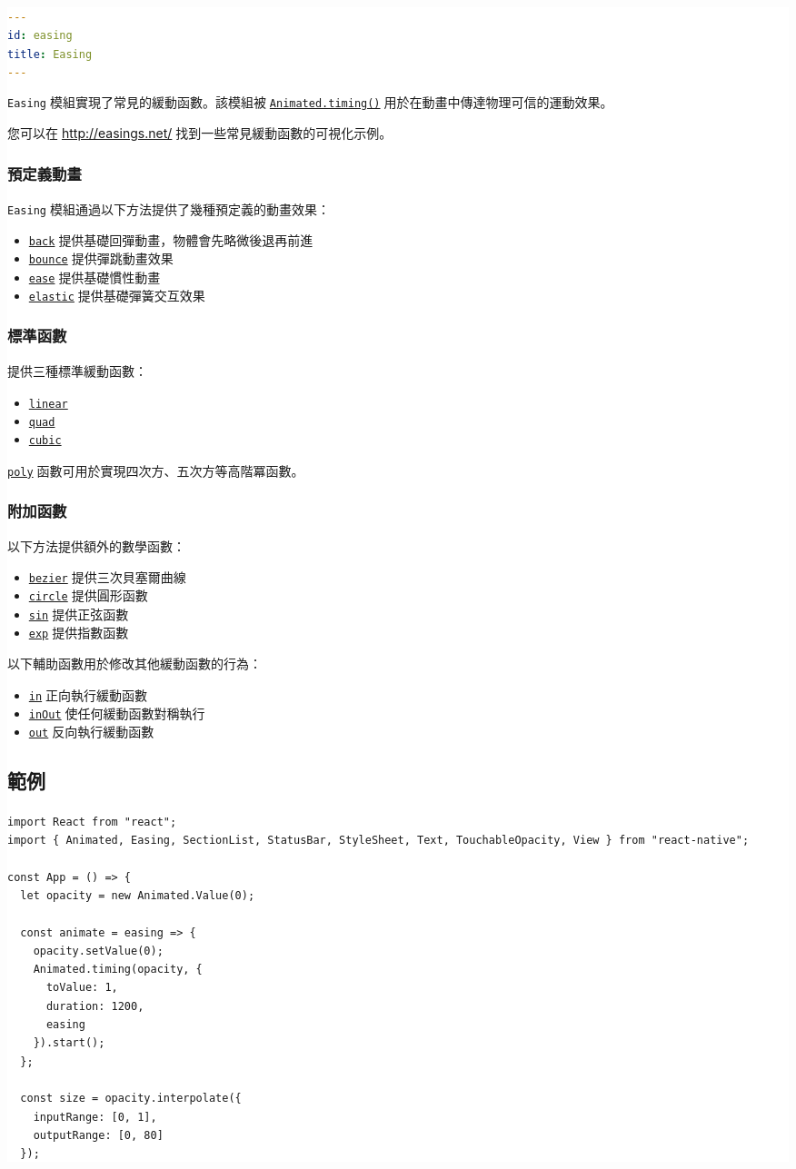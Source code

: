 ```yaml
---
id: easing
title: Easing
---
```


`Easing` 模組實現了常見的緩動函數。該模組被 [`Animated.timing()`](animated.md#timing) 用於在動畫中傳達物理可信的運動效果。

您可以在 http://easings.net/ 找到一些常見緩動函數的可視化示例。

### 預定義動畫

`Easing` 模組通過以下方法提供了幾種預定義的動畫效果：

- [`back`](easing.md#back) 提供基礎回彈動畫，物體會先略微後退再前進
- [`bounce`](easing.md#bounce) 提供彈跳動畫效果
- [`ease`](easing.md#ease) 提供基礎慣性動畫
- [`elastic`](easing.md#elastic) 提供基礎彈簧交互效果

### 標準函數

提供三種標準緩動函數：

- [`linear`](easing.md#linear)
- [`quad`](easing.md#quad)
- [`cubic`](easing.md#cubic)

[`poly`](easing.md#poly) 函數可用於實現四次方、五次方等高階冪函數。

### 附加函數

以下方法提供額外的數學函數：

- [`bezier`](easing.md#bezier) 提供三次貝塞爾曲線
- [`circle`](easing.md#circle) 提供圓形函數
- [`sin`](easing.md#sin) 提供正弦函數
- [`exp`](easing.md#exp) 提供指數函數

以下輔助函數用於修改其他緩動函數的行為：

- [`in`](easing.md#in) 正向執行緩動函數
- [`inOut`](easing.md#inout) 使任何緩動函數對稱執行
- [`out`](easing.md#out) 反向執行緩動函數

## 範例

```SnackPlayer name=Easing%20Demo&supportedPlatforms=ios,android
import React from "react";
import { Animated, Easing, SectionList, StatusBar, StyleSheet, Text, TouchableOpacity, View } from "react-native";

const App = () => {
  let opacity = new Animated.Value(0);

  const animate = easing => {
    opacity.setValue(0);
    Animated.timing(opacity, {
      toValue: 1,
      duration: 1200,
      easing
    }).start();
  };

  const size = opacity.interpolate({
    inputRange: [0, 1],
    outputRange: [0, 80]
  });
```